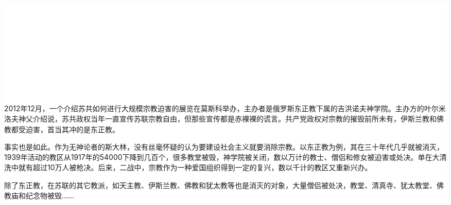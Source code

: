    <div id="taboola-midarticle-thumbnails" style="max-width: 632px;height:180px;overflow: hidden;overflow-x: hidden;">
   </div>
  </div>
  <div>
   <center>
    <div id="div-gpt-ad-1589559869784-0">
    </div>
   </center>
  </div>
 </center>
 <p>
  2012年12月，一个介绍苏共如何进行大规模宗教迫害的展览在莫斯科举办，主办者是俄罗斯东正教下属的吉洪诺夫神学院。主办方的叶尔米洛夫神父介绍说，苏共政权当年一直宣传苏联宗教自由，但那些宣传都是赤裸裸的谎言。共产党政权对宗教的摧毁前所未有，伊斯兰教和佛教都受迫害，首当其冲的是东正教。
 </p>
 <center>
  <div style="max-width: 632px;height:180px; display: none; text-align: center; margin: 0 auto; overflow: hidden;overflow-x: hidden;">
   <div id="taboola-midarticle-thumbnails" style="max-width: 632px;height:180px;overflow: hidden;overflow-x: hidden;">
   </div>
  </div>
  <div>
   <center>
    <div id="div-gpt-ad-1589559869784-0">
    </div>
   </center>
  </div>
 </center>
 <p>
  事实也是如此。作为无神论者的斯大林，没有丝毫怀疑的认为要建设社会主义就要消除宗教。以东正教为例，其在三十年代几乎就被消灭，1939年活动的教区从1917年的54000下降到几百个，很多教堂被毁，神学院被关闭，数以万计的教士、僧侣和修女被迫害或处决。单在大清洗中就有超过10万人被枪决。后来，二战中，宗教作为一种爱国组织得到一定的复兴，数以千计的教区又重新兴办。
 </p>
 <center>
  <div style="max-width: 632px;height:180px; display: none; text-align: center; margin: 0 auto; overflow: hidden;overflow-x: hidden;">
   <div id="taboola-midarticle-thumbnails" style="max-width: 632px;height:180px;overflow: hidden;overflow-x: hidden;">
   </div>
  </div>
  <div>
   <center>
    <div id="div-gpt-ad-1589559869784-0">
    </div>
   </center>
  </div>
 </center>
 <p>
  除了东正教，在苏联的其它教派，如天主教、伊斯兰教、佛教和犹太教等也是消灭的对象，大量僧侣被处决，教堂、清真寺、犹太教堂、佛教庙和纪念物被毁……
 </p>
 <center>
  <div style="max-width: 632px;height:180px; display: none; text-align: center; margin: 0 auto; overflow: hidden;overflow-x: hidden;">
   <div id="taboola-midarticle-thumbnails" style="max-width: 632px;height:180px;overflow: hidden;overflow-x: hidden;">
   </div>
  </div>
  <div>
   <center>
    <div id="div-gpt-ad-1589559869784-0">
    </div>
   </center>
  </div>
 </center>